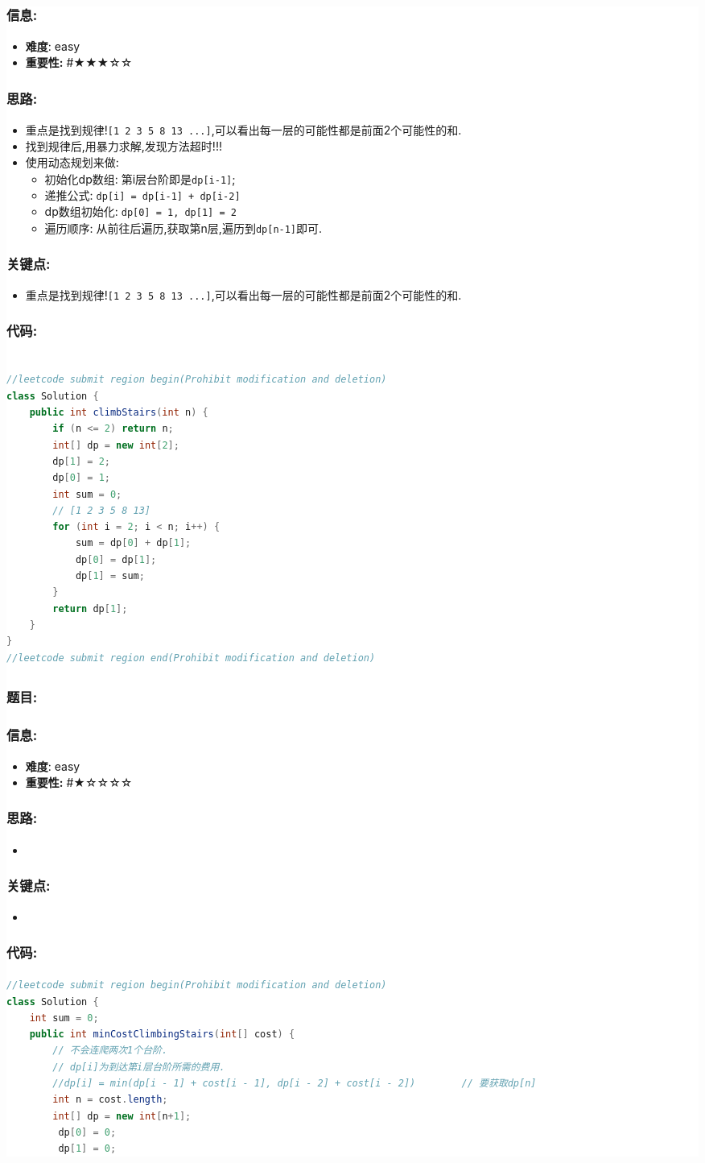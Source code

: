 ### 信息:
- **难度**: easy
- **重要性:** #★★★☆☆
### 思路:
- 重点是找到规律!`[1 2 3 5 8 13 ...]`,可以看出每一层的可能性都是前面2个可能性的和.
- 找到规律后,用暴力求解,发现方法超时!!!
- 使用动态规划来做:
	- 初始化dp数组: 第i层台阶即是`dp[i-1]`;
	- 递推公式: `dp[i] = dp[i-1] + dp[i-2]`
	- dp数组初始化: `dp[0] = 1, dp[1] = 2`
	- 遍历顺序: 从前往后遍历,获取第n层,遍历到`dp[n-1]`即可.
### 关键点:
- 重点是找到规律!`[1 2 3 5 8 13 ...]`,可以看出每一层的可能性都是前面2个可能性的和.
### 代码:
```java

//leetcode submit region begin(Prohibit modification and deletion)  
class Solution {  
    public int climbStairs(int n) {  
        if (n <= 2) return n;  
        int[] dp = new int[2];  
        dp[1] = 2;  
        dp[0] = 1;  
        int sum = 0;  
        // [1 2 3 5 8 13]  
        for (int i = 2; i < n; i++) {  
            sum = dp[0] + dp[1];  
            dp[0] = dp[1];  
            dp[1] = sum;  
        }  
        return dp[1];  
    }  
}  
//leetcode submit region end(Prohibit modification and deletion)
```

## 
### 题目:

### 信息:
- **难度**: easy
- **重要性:** #★☆☆☆☆
### 思路:
- 
### 关键点:
- 
### 代码:
```java
//leetcode submit region begin(Prohibit modification and deletion)  
class Solution {  
    int sum = 0;  
    public int minCostClimbingStairs(int[] cost) {  
        // 不会连爬两次1个台阶.  
        // dp[i]为到达第i层台阶所需的费用.  
        //dp[i] = min(dp[i - 1] + cost[i - 1], dp[i - 2] + cost[i - 2])        // 要获取dp[n]  
        int n = cost.length;  
        int[] dp = new int[n+1];  
         dp[0] = 0;  
         dp[1] = 0;  
```